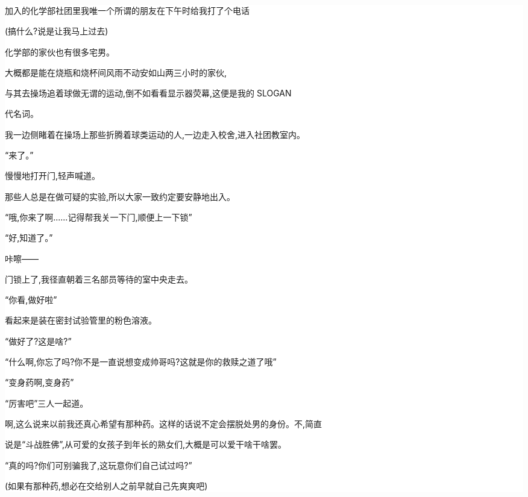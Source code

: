 加入的化学部社团里我唯一个所谓的朋友在下午时给我打了个电话



(搞什么?说是让我⻢上过去)



化学部的家伙也有很多宅男。

大概都是能在烧瓶和烧杯间风雨不动安如山两三小时的家伙,



与其去操场追着球做无谓的运动,倒不如看看显示器荧幕,这便是我的 SLOGAN

代名词。



我一边侧睹着在操场上那些折腾着球类运动的人,一边走入校舍,进入社团教室内。



“来了。”

慢慢地打开⻔,轻声喊道。

那些人总是在做可疑的实验,所以大家一致约定要安静地出入。



“哦,你来了啊......记得帮我关一下⻔,顺便上一下锁”



“好,知道了。”

咔嚓——



⻔锁上了,我径直朝着三名部员等待的室中央走去。



“你看,做好啦”

看起来是装在密封试验管里的粉色溶液。



“做好了?这是啥?”

“什么啊,你忘了吗?你不是一直说想变成帅哥吗?这就是你的救赎之道了哦”

“变身药啊,变身药”

“厉害吧”三人一起道。



啊,这么说来以前我还真心希望有那种药。这样的话说不定会摆脱处男的身份。不,简直

说是“斗战胜佛”,从可爱的女孩子到年⻓的熟女们,大概是可以爱干啥干啥罢。



“真的吗?你们可别骗我了,这玩意你们自己试过吗?”



(如果有那种药,想必在交给别人之前早就自己先爽爽吧)
